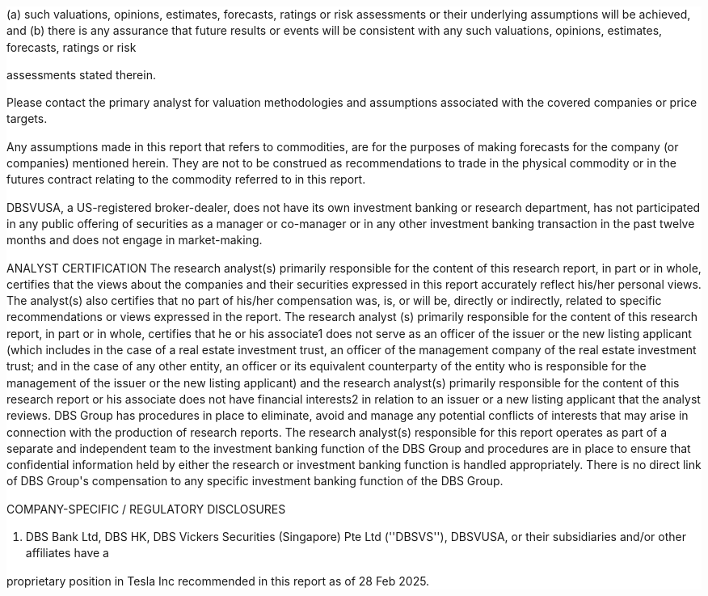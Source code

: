 (a)  such valuations, opinions, estimates, forecasts, ratings or risk assessments or their underlying assumptions will be achieved, and
(b)  there is any assurance that future results or events will be consistent with any such valuations, opinions, estimates, forecasts, ratings or risk

assessments stated therein.

Please contact the primary analyst for valuation methodologies and assumptions associated with the covered companies or price targets.

Any  assumptions  made  in  this  report  that  refers  to  commodities,  are  for  the  purposes  of  making  forecasts  for  the  company  (or  companies)
mentioned herein. They are not to be construed as recommendations to trade in the physical commodity or in the futures contract relating to the
commodity referred to in this report.

DBSVUSA, a US-registered broker-dealer, does not have its own investment banking or research department, has not participated in any public
offering of securities as a manager or co-manager or in any other investment banking transaction in the past twelve months and does not engage
in market-making.

ANALYST CERTIFICATION
The research analyst(s) primarily responsible for the content of this research report, in part or in whole, certifies that the views about the companies
and  their  securities  expressed  in  this  report  accurately  reflect  his/her  personal  views.  The  analyst(s)  also  certifies  that  no  part  of  his/her
compensation was, is, or will be, directly or indirectly, related to specific recommendations or views expressed in the report. The research analyst
(s) primarily responsible for the content of this research report, in part or in whole, certifies that he or his associate1 does not serve as an officer
of the issuer or the new listing applicant (which includes in the case of a real estate investment trust, an officer of the management company of
the real estate investment trust; and in the case of any other entity, an officer or its equivalent counterparty of the entity who is responsible for
the management of the issuer or the new listing applicant) and the research analyst(s) primarily responsible for the content of this research report
or  his associate  does not  have financial interests2   in relation to an  issuer  or  a new listing  applicant  that  the  analyst  reviews.   DBS Group  has
procedures in place to eliminate, avoid and manage any potential conflicts of interests that may arise in connection with the production of research
reports.    The  research  analyst(s)  responsible  for  this  report  operates  as  part  of  a  separate  and  independent  team  to  the  investment  banking
function of the DBS Group and procedures are in place to ensure that confidential information held by either the research or investment banking
function is handled appropriately.  There is no direct link of DBS Group's compensation to any specific investment banking function of the DBS
Group.

COMPANY-SPECIFIC / REGULATORY DISCLOSURES
1.  DBS Bank Ltd, DBS HK, DBS Vickers Securities (Singapore) Pte Ltd (''DBSVS''), DBSVUSA, or their subsidiaries and/or other affiliates have a

proprietary position in Tesla Inc recommended in this report as of 28 Feb 2025.
